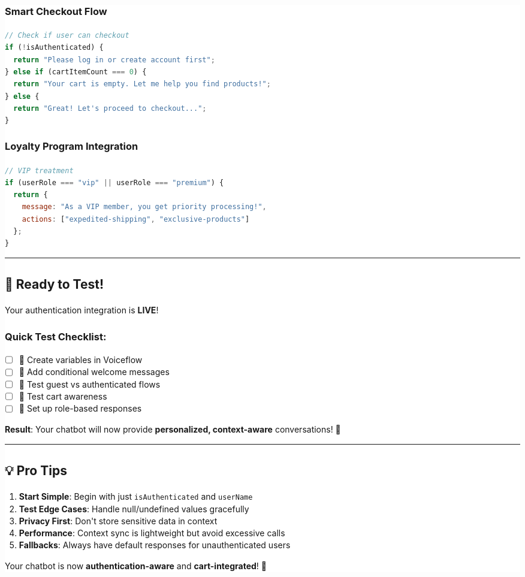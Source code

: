 ### **Smart Checkout Flow**
```javascript
// Check if user can checkout
if (!isAuthenticated) {
  return "Please log in or create account first";
} else if (cartItemCount === 0) {
  return "Your cart is empty. Let me help you find products!";
} else {
  return "Great! Let's proceed to checkout...";
}
```

### **Loyalty Program Integration**
```javascript
// VIP treatment
if (userRole === "vip" || userRole === "premium") {
  return {
    message: "As a VIP member, you get priority processing!",
    actions: ["expedited-shipping", "exclusive-products"]
  };
}
```

---

## 🚀 **Ready to Test!**

Your authentication integration is **LIVE**! 

### **Quick Test Checklist:**
- [ ] 🔲 Create variables in Voiceflow
- [ ] 🔲 Add conditional welcome messages  
- [ ] 🔲 Test guest vs authenticated flows
- [ ] 🔲 Test cart awareness
- [ ] 🔲 Set up role-based responses

**Result**: Your chatbot will now provide **personalized, context-aware** conversations! 🎉

---

## 💡 **Pro Tips**

1. **Start Simple**: Begin with just `isAuthenticated` and `userName`
2. **Test Edge Cases**: Handle null/undefined values gracefully
3. **Privacy First**: Don't store sensitive data in context
4. **Performance**: Context sync is lightweight but avoid excessive calls
5. **Fallbacks**: Always have default responses for unauthenticated users

Your chatbot is now **authentication-aware** and **cart-integrated**! 🚀 